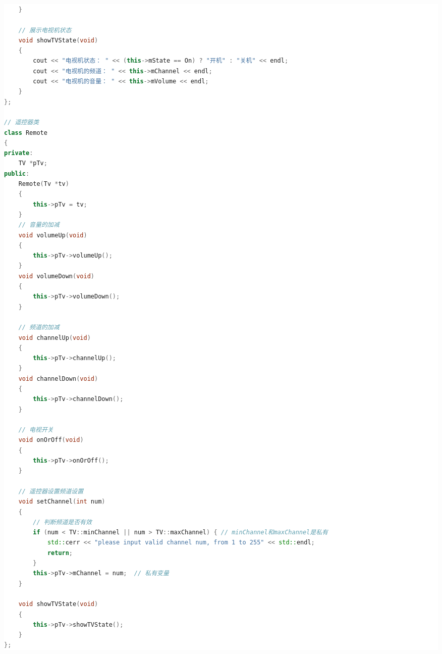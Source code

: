 ```cpp
    }

    // 展示电视机状态
    void showTVState(void)
    {
        cout << "电视机状态： " << (this->mState == On) ? "开机" : "关机" << endl;
        cout << "电视机的频道： " << this->mChannel << endl;
        cout << "电视机的音量： " << this->mVolume << endl;
    }
};

// 遥控器类
class Remote
{
private:
    TV *pTv;
public:
    Remote(Tv *tv)
    {
        this->pTv = tv;
    }
    // 音量的加减
    void volumeUp(void)
    {
        this->pTv->volumeUp();
    }
    void volumeDown(void)
    {
        this->pTv->volumeDown();
    }

    // 频道的加减
    void channelUp(void)
    {
        this->pTv->channelUp();
    }
    void channelDown(void)
    {
        this->pTv->channelDown();
    }

    // 电视开关
    void onOrOff(void)
    {
        this->pTv->onOrOff();
    }

    // 遥控器设置频道设置
    void setChannel(int num)
    {
        // 判断频道是否有效
        if (num < TV::minChannel || num > TV::maxChannel) { // minChannel和maxChannel是私有
            std::cerr << "please input valid channel num, from 1 to 255" << std::endl;
            return;
        }
        this->pTv->mChannel = num;  // 私有变量
    }

    void showTVState(void)
    {
        this->pTv->showTVState();
    }
};
```
